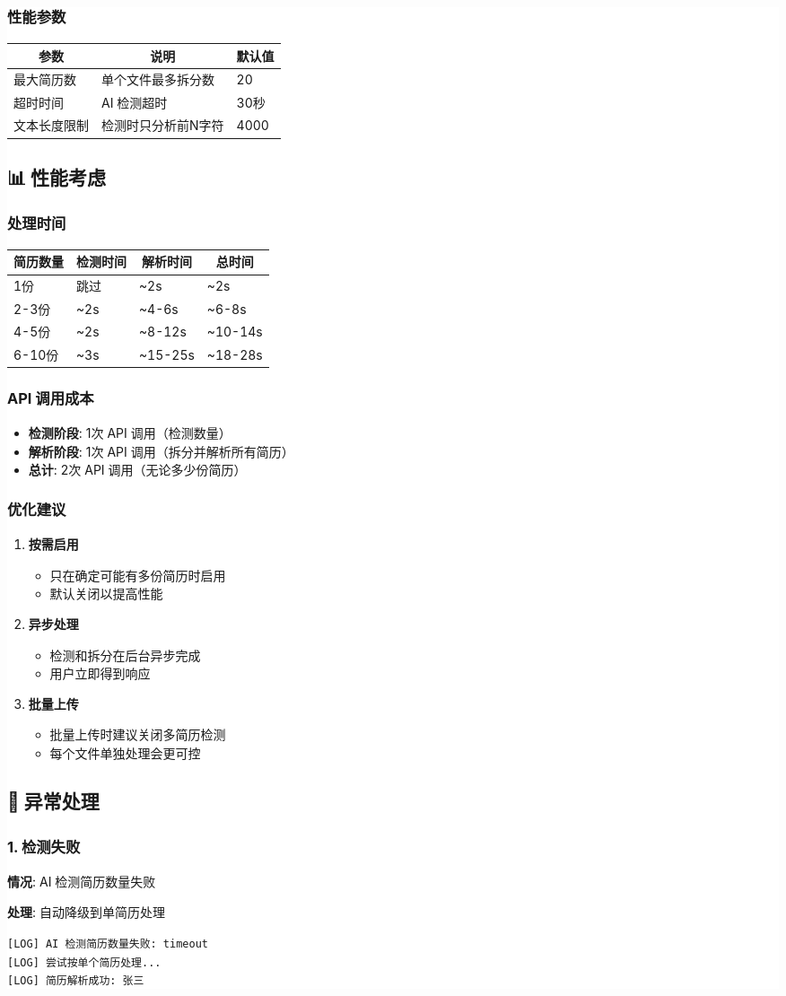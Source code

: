 ### 性能参数

| 参数 | 说明 | 默认值 |
|------|------|--------|
| 最大简历数 | 单个文件最多拆分数 | 20 |
| 超时时间 | AI 检测超时 | 30秒 |
| 文本长度限制 | 检测时只分析前N字符 | 4000 |

## 📊 性能考虑

### 处理时间

| 简历数量 | 检测时间 | 解析时间 | 总时间 |
|---------|---------|---------|--------|
| 1份 | 跳过 | ~2s | ~2s |
| 2-3份 | ~2s | ~4-6s | ~6-8s |
| 4-5份 | ~2s | ~8-12s | ~10-14s |
| 6-10份 | ~3s | ~15-25s | ~18-28s |

### API 调用成本

- **检测阶段**: 1次 API 调用（检测数量）
- **解析阶段**: 1次 API 调用（拆分并解析所有简历）
- **总计**: 2次 API 调用（无论多少份简历）

### 优化建议

1. **按需启用**
   - 只在确定可能有多份简历时启用
   - 默认关闭以提高性能

2. **异步处理**
   - 检测和拆分在后台异步完成
   - 用户立即得到响应

3. **批量上传**
   - 批量上传时建议关闭多简历检测
   - 每个文件单独处理会更可控

## 🐛 异常处理

### 1. 检测失败

**情况**: AI 检测简历数量失败

**处理**: 自动降级到单简历处理
```
[LOG] AI 检测简历数量失败: timeout
[LOG] 尝试按单个简历处理...
[LOG] 简历解析成功: 张三
```
